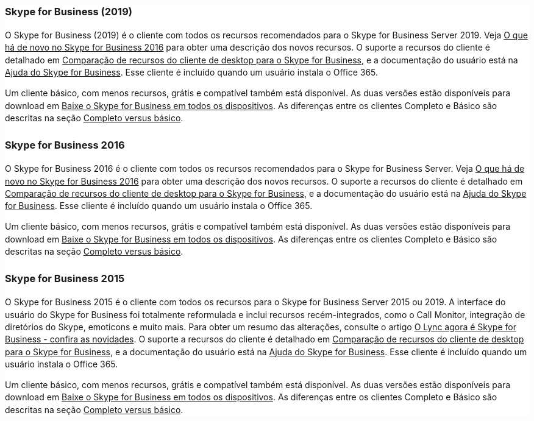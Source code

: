 ### <a name="skype-for-business-2019"></a>Skype for Business (2019)

O Skype for Business (2019) é o cliente com todos os recursos recomendados para o Skype for Business Server 2019. Veja [O que há de novo no Skype for Business 2016](https://support.office.com/en-us/article/What-s-new-in-Skype-for-Business-2016-cece9f93-add1-4d93-9a38-56cc598e5781) para obter uma descrição dos novos recursos. O suporte a recursos do cliente é detalhado em [Comparação de recursos do cliente de desktop para o Skype for Business](desktop-feature-comparison.md), e a documentação do usuário está na [Ajuda do Skype for Business](https://support.office.com/en-US/Skype-for-business). Esse cliente é incluído quando um usuário instala o Office 365.

Um cliente básico, com menos recursos, grátis e compatível também está disponível. As duas versões estão disponíveis para download em [Baixe o Skype for Business em todos os dispositivos](https://products.office.com/en-us/skype-for-business/download-app?tab=tabs-3). As diferenças entre os clientes Completo e Básico são descritas na seção [Completo versus básico](desktop-feature-comparison.md#Full-Basic).

### <a name="skype-for-business-2016"></a>Skype for Business 2016

O Skype for Business 2016 é o cliente com todos os recursos recomendados para o Skype for Business Server. Veja [O que há de novo no Skype for Business 2016](https://support.office.com/en-us/article/What-s-new-in-Skype-for-Business-2016-cece9f93-add1-4d93-9a38-56cc598e5781) para obter uma descrição dos novos recursos. O suporte a recursos do cliente é detalhado em [Comparação de recursos do cliente de desktop para o Skype for Business](desktop-feature-comparison.md), e a documentação do usuário está na [Ajuda do Skype for Business](https://support.office.com/en-US/Skype-for-business). Esse cliente é incluído quando um usuário instala o Office 365.

Um cliente básico, com menos recursos, grátis e compatível também está disponível. As duas versões estão disponíveis para download em [Baixe o Skype for Business em todos os dispositivos](https://products.office.com/en-us/skype-for-business/download-app?tab=tabs-3). As diferenças entre os clientes Completo e Básico são descritas na seção [Completo versus básico](desktop-feature-comparison.md#Full-Basic).

### <a name="skype-for-business-2015"></a>Skype for Business 2015

O Skype for Business 2015 é o cliente com todos os recursos para o Skype for Business Server 2015 ou 2019. A interface do usuário do Skype for Business foi totalmente reformulada e inclui recursos recém-integrados, como o Call Monitor, integração de diretórios do Skype, emoticons e muito mais. Para obter um resumo das alterações, consulte o artigo [O Lync agora é Skype for Business - confira as novidades](https://support.office.com/en-in/article/aba02d7e-c801-4a82-bccd-e7207240f612). O suporte a recursos do cliente é detalhado em [Comparação de recursos do cliente de desktop para o Skype for Business](desktop-feature-comparison.md), e a documentação do usuário está na [Ajuda do Skype for Business](https://support.office.com/en-US/Skype-for-business). Esse cliente é incluído quando um usuário instala o Office 365.

Um cliente básico, com menos recursos, grátis e compatível também está disponível. As duas versões estão disponíveis para download em [Baixe o Skype for Business em todos os dispositivos](https://products.office.com/en-us/skype-for-business/download-app?tab=tabs-3). As diferenças entre os clientes Completo e Básico são descritas na seção [Completo versus básico](desktop-feature-comparison.md#Full-Basic).
